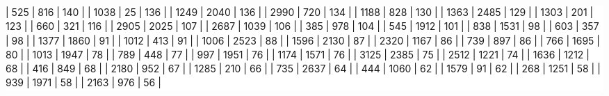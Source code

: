 | 525  | 816  | 140   |
| 1038 | 25   | 136   |
| 1249 | 2040 | 136   |
| 2990 | 720  | 134   |
| 1188 | 828  | 130   |
| 1363 | 2485 | 129   |
| 1303 | 201  | 123   |
| 660  | 321  | 116   |
| 2905 | 2025 | 107   |
| 2687 | 1039 | 106   |
| 385  | 978  | 104   |
| 545  | 1912 | 101   |
| 838  | 1531 | 98    |
| 603  | 357  | 98    |
| 1377 | 1860 | 91    |
| 1012 | 413  | 91    |
| 1006 | 2523 | 88    |
| 1596 | 2130 | 87    |
| 2320 | 1167 | 86    |
| 739  | 897  | 86    |
| 766  | 1695 | 80    |
| 1013 | 1947 | 78    |
| 789  | 448  | 77    |
| 997  | 1951 | 76    |
| 1174 | 1571 | 76    |
| 3125 | 2385 | 75    |
| 2512 | 1221 | 74    |
| 1636 | 1212 | 68    |
| 416  | 849  | 68    |
| 2180 | 952  | 67    |
| 1285 | 210  | 66    |
| 735  | 2637 | 64    |
| 444  | 1060 | 62    |
| 1579 | 91   | 62    |
| 268  | 1251 | 58    |
| 939  | 1971 | 58    |
| 2163 | 976  | 56    |